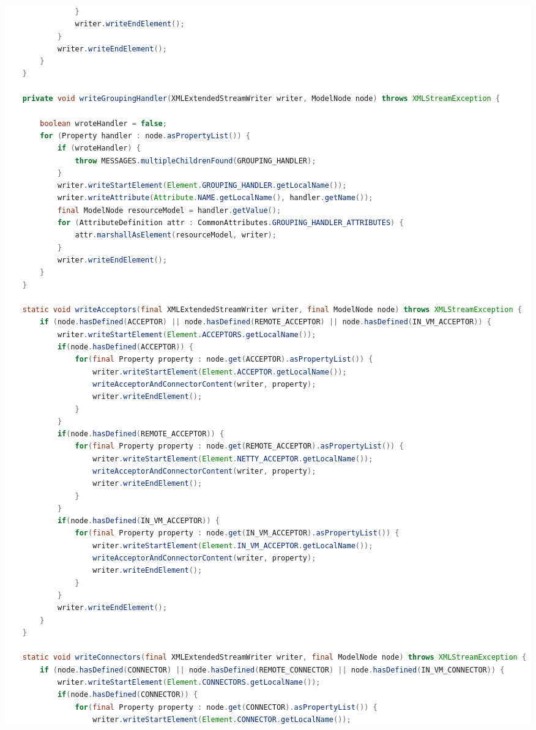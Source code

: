 ```java
                }
                writer.writeEndElement();
            }
            writer.writeEndElement();
        }
    }

    private void writeGroupingHandler(XMLExtendedStreamWriter writer, ModelNode node) throws XMLStreamException {

        boolean wroteHandler = false;
        for (Property handler : node.asPropertyList()) {
            if (wroteHandler) {
                throw MESSAGES.multipleChildrenFound(GROUPING_HANDLER);
            }
            writer.writeStartElement(Element.GROUPING_HANDLER.getLocalName());
            writer.writeAttribute(Attribute.NAME.getLocalName(), handler.getName());
            final ModelNode resourceModel = handler.getValue();
            for (AttributeDefinition attr : CommonAttributes.GROUPING_HANDLER_ATTRIBUTES) {
                attr.marshallAsElement(resourceModel, writer);
            }
            writer.writeEndElement();
        }
    }

    static void writeAcceptors(final XMLExtendedStreamWriter writer, final ModelNode node) throws XMLStreamException {
        if (node.hasDefined(ACCEPTOR) || node.hasDefined(REMOTE_ACCEPTOR) || node.hasDefined(IN_VM_ACCEPTOR)) {
            writer.writeStartElement(Element.ACCEPTORS.getLocalName());
            if(node.hasDefined(ACCEPTOR)) {
                for(final Property property : node.get(ACCEPTOR).asPropertyList()) {
                    writer.writeStartElement(Element.ACCEPTOR.getLocalName());
                    writeAcceptorAndConnectorContent(writer, property);
                    writer.writeEndElement();
                }
            }
            if(node.hasDefined(REMOTE_ACCEPTOR)) {
                for(final Property property : node.get(REMOTE_ACCEPTOR).asPropertyList()) {
                    writer.writeStartElement(Element.NETTY_ACCEPTOR.getLocalName());
                    writeAcceptorAndConnectorContent(writer, property);
                    writer.writeEndElement();
                }
            }
            if(node.hasDefined(IN_VM_ACCEPTOR)) {
                for(final Property property : node.get(IN_VM_ACCEPTOR).asPropertyList()) {
                    writer.writeStartElement(Element.IN_VM_ACCEPTOR.getLocalName());
                    writeAcceptorAndConnectorContent(writer, property);
                    writer.writeEndElement();
                }
            }
            writer.writeEndElement();
        }
    }

    static void writeConnectors(final XMLExtendedStreamWriter writer, final ModelNode node) throws XMLStreamException {
        if (node.hasDefined(CONNECTOR) || node.hasDefined(REMOTE_CONNECTOR) || node.hasDefined(IN_VM_CONNECTOR)) {
            writer.writeStartElement(Element.CONNECTORS.getLocalName());
            if(node.hasDefined(CONNECTOR)) {
                for(final Property property : node.get(CONNECTOR).asPropertyList()) {
                    writer.writeStartElement(Element.CONNECTOR.getLocalName());
```